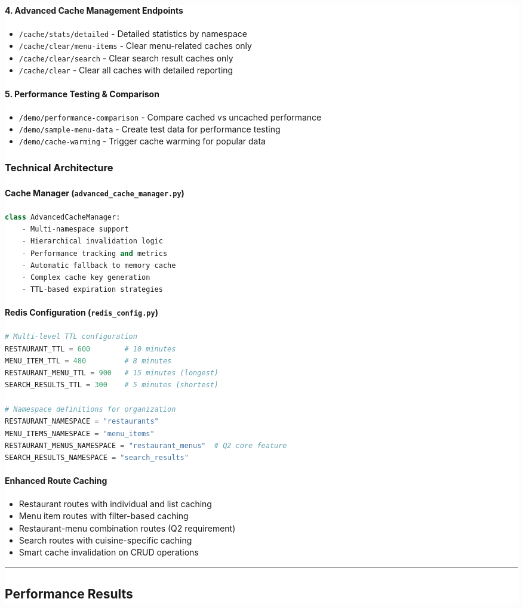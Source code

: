 #### 4. Advanced Cache Management Endpoints

-   `/cache/stats/detailed` - Detailed statistics by namespace
-   `/cache/clear/menu-items` - Clear menu-related caches only
-   `/cache/clear/search` - Clear search result caches only
-   `/cache/clear` - Clear all caches with detailed reporting

#### 5. Performance Testing & Comparison

-   `/demo/performance-comparison` - Compare cached vs uncached performance
-   `/demo/sample-menu-data` - Create test data for performance testing
-   `/demo/cache-warming` - Trigger cache warming for popular data

### Technical Architecture

#### Cache Manager (`advanced_cache_manager.py`)

```python
class AdvancedCacheManager:
    - Multi-namespace support
    - Hierarchical invalidation logic
    - Performance tracking and metrics
    - Automatic fallback to memory cache
    - Complex cache key generation
    - TTL-based expiration strategies
```

#### Redis Configuration (`redis_config.py`)

```python
# Multi-level TTL configuration
RESTAURANT_TTL = 600        # 10 minutes
MENU_ITEM_TTL = 480         # 8 minutes
RESTAURANT_MENU_TTL = 900   # 15 minutes (longest)
SEARCH_RESULTS_TTL = 300    # 5 minutes (shortest)

# Namespace definitions for organization
RESTAURANT_NAMESPACE = "restaurants"
MENU_ITEMS_NAMESPACE = "menu_items"
RESTAURANT_MENUS_NAMESPACE = "restaurant_menus"  # Q2 core feature
SEARCH_RESULTS_NAMESPACE = "search_results"
```

#### Enhanced Route Caching

-   Restaurant routes with individual and list caching
-   Menu item routes with filter-based caching
-   Restaurant-menu combination routes (Q2 requirement)
-   Search routes with cuisine-specific caching
-   Smart cache invalidation on CRUD operations

---

## Performance Results
